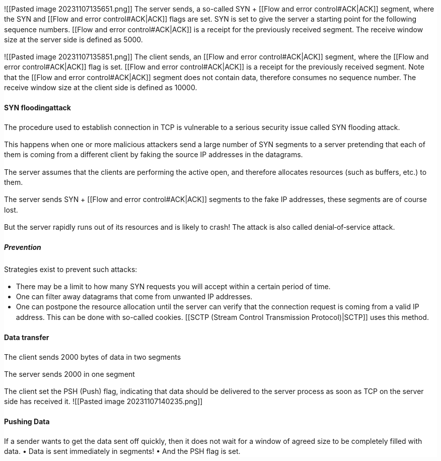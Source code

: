 ![[Pasted image 20231107135651.png]]
The server sends, a so-called SYN + [[Flow and error control#ACK|ACK]] segment, where the SYN and [[Flow and error control#ACK|ACK]] flags are set. SYN is set to give the server a starting point for the following sequence numbers.
[[Flow and error control#ACK|ACK]] is a receipt for the previously received segment.
The receive window size at the server side is defined as 5000.

![[Pasted image 20231107135851.png]]
The client sends, an [[Flow and error control#ACK|ACK]] segment, where the [[Flow and error control#ACK|ACK]] flag is set.
[[Flow and error control#ACK|ACK]] is a receipt for the previously received segment.
Note that the [[Flow and error control#ACK|ACK]] segment does not contain data, therefore consumes no sequence number.
The receive window size at the client side is defined as 10000.

#### SYN floodingattack
The procedure used to establish connection in TCP is vulnerable to a serious security issue called SYN flooding attack. 

This happens when one or more malicious attackers send a large number of SYN segments to a server pretending that each of them is coming from a different client by faking the source IP addresses in the datagrams. 

The server assumes that the clients are performing the active open, and therefore allocates resources (such as buffers, etc.) to them. 

The server sends SYN + [[Flow and error control#ACK|ACK]] segments to the fake IP addresses, these segments are of course lost. 

But the server rapidly runs out of its resources and is likely to crash! The attack is also called denial‐of‐service attack. 

##### Prevention
Strategies exist to prevent such attacks:
* There may be a limit to how many SYN requests you will accept within a certain period of time.
* One can filter away datagrams that come from unwanted IP addresses.
* One can postpone the resource allocation until the server can verify that the connection request is coming from a valid IP address. This can be done with so-called cookies. [[SCTP (Stream Control Transmission Protocol)|SCTP]] uses this method.

#### Data transfer
The client sends 2000 bytes of data in two segments 

The server sends 2000 in one segment 

The client set the PSH (Push) flag, indicating that data should be delivered to the server process as soon as TCP on the server side has received it. 
![[Pasted image 20231107140235.png]]

#### Pushing Data
If a sender wants to get the data sent off quickly, then it does not wait for a window of agreed size to be completely filled with data.
• Data is sent immediately in segments!
• And the PSH flag is set.

